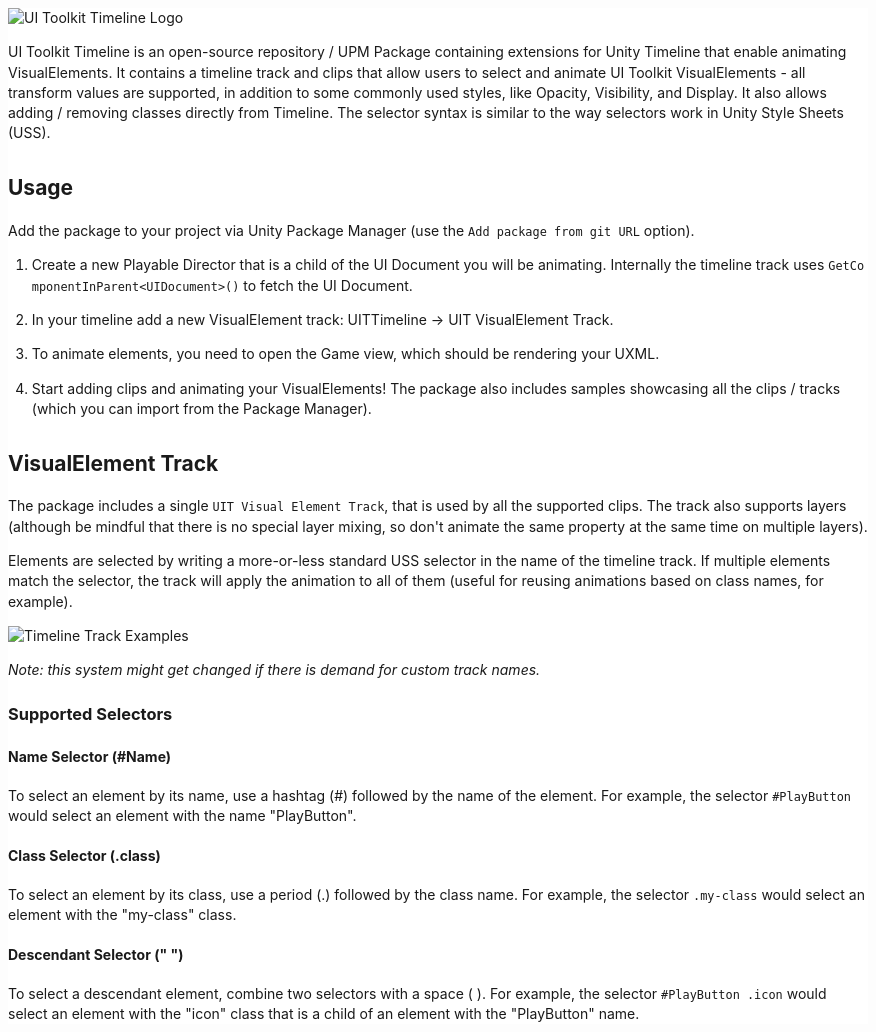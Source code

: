 <img width="200" alt="UI Toolkit Timeline Logo" src="https://user-images.githubusercontent.com/8857844/235506200-c5d6098b-9caa-45e4-bbcf-829292b1a9b8.png">

UI Toolkit Timeline is an open-source repository / UPM Package containing extensions for Unity Timeline that enable animating VisualElements. It contains a timeline track and clips that allow users to select and animate UI Toolkit VisualElements - all transform values are supported, in addition to some commonly used styles, like Opacity, Visibility, and Display. It also allows adding / removing classes directly from Timeline. The selector syntax is similar to the way selectors work in Unity Style Sheets (USS).

## Usage

Add the package to your project via Unity Package Manager (use the `Add package from git URL` option).

1. Create a new Playable Director that is a child of the UI Document you will be animating. Internally the timeline track uses `GetComponentInParent<UIDocument>()` to fetch the UI Document.

2. In your timeline add a new VisualElement track: UITTimeline -> UIT VisualElement Track.

3. To animate elements, you need to open the Game view, which should be rendering your UXML.

4. Start adding clips and animating your VisualElements! The package also includes samples showcasing all the clips / tracks (which you can import from the Package Manager).

## VisualElement Track

The package includes a single `UIT Visual Element Track`, that is used by all the supported clips. The track also supports layers (although be mindful that there is no special layer mixing, so don't animate the same property at the same time on multiple layers).

Elements are selected by writing a more-or-less standard USS selector in the name of the timeline track. If multiple elements match the selector, the track will apply the animation to all of them (useful for reusing animations based on class names, for example).

<img width="355" alt="Timeline Track Examples" src="https://user-images.githubusercontent.com/8857844/235454054-5a882a12-f608-49df-81fe-684709a33879.png">

_Note: this system might get changed if there is demand for custom track names._

### Supported Selectors

#### Name Selector (#Name)

To select an element by its name, use a hashtag (#) followed by the name of the element. For example, the selector `#PlayButton` would select an element with the name "PlayButton".

#### Class Selector (.class)

To select an element by its class, use a period (.) followed by the class name. For example, the selector `.my-class` would select an element with the "my-class" class.

#### Descendant Selector (" ")

To select a descendant element, combine two selectors with a space ( ). For example, the selector `#PlayButton .icon` would select an element with the "icon" class that is a child of an element with the "PlayButton" name.
